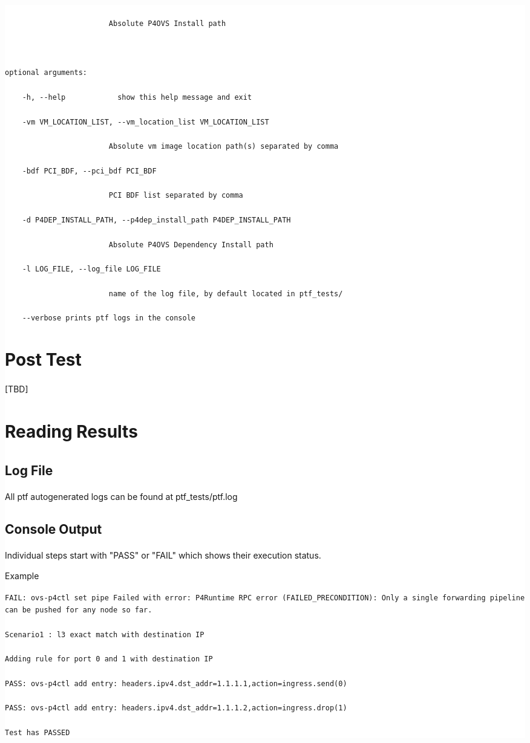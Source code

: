 ```console

                        Absolute P4OVS Install path



optional arguments:

    -h, --help            show this help message and exit

    -vm VM_LOCATION_LIST, --vm_location_list VM_LOCATION_LIST

                        Absolute vm image location path(s) separated by comma

    -bdf PCI_BDF, --pci_bdf PCI_BDF

                        PCI BDF list separated by comma

    -d P4DEP_INSTALL_PATH, --p4dep_install_path P4DEP_INSTALL_PATH

                        Absolute P4OVS Dependency Install path

    -l LOG_FILE, --log_file LOG_FILE

                        name of the log file, by default located in ptf_tests/

    --verbose prints ptf logs in the console
```

# Post Test

[TBD]

# Reading Results

## Log File
All ptf autogenerated logs can be found at ptf_tests/ptf.log

## Console Output

Individual steps start with "PASS" or "FAIL" which shows their execution status.

Example

```text
FAIL: ovs-p4ctl set pipe Failed with error: P4Runtime RPC error (FAILED_PRECONDITION): Only a single forwarding pipeline can be pushed for any node so far.

Scenario1 : l3 exact match with destination IP

Adding rule for port 0 and 1 with destination IP

PASS: ovs-p4ctl add entry: headers.ipv4.dst_addr=1.1.1.1,action=ingress.send(0)

PASS: ovs-p4ctl add entry: headers.ipv4.dst_addr=1.1.1.2,action=ingress.drop(1)

Test has PASSED

```
